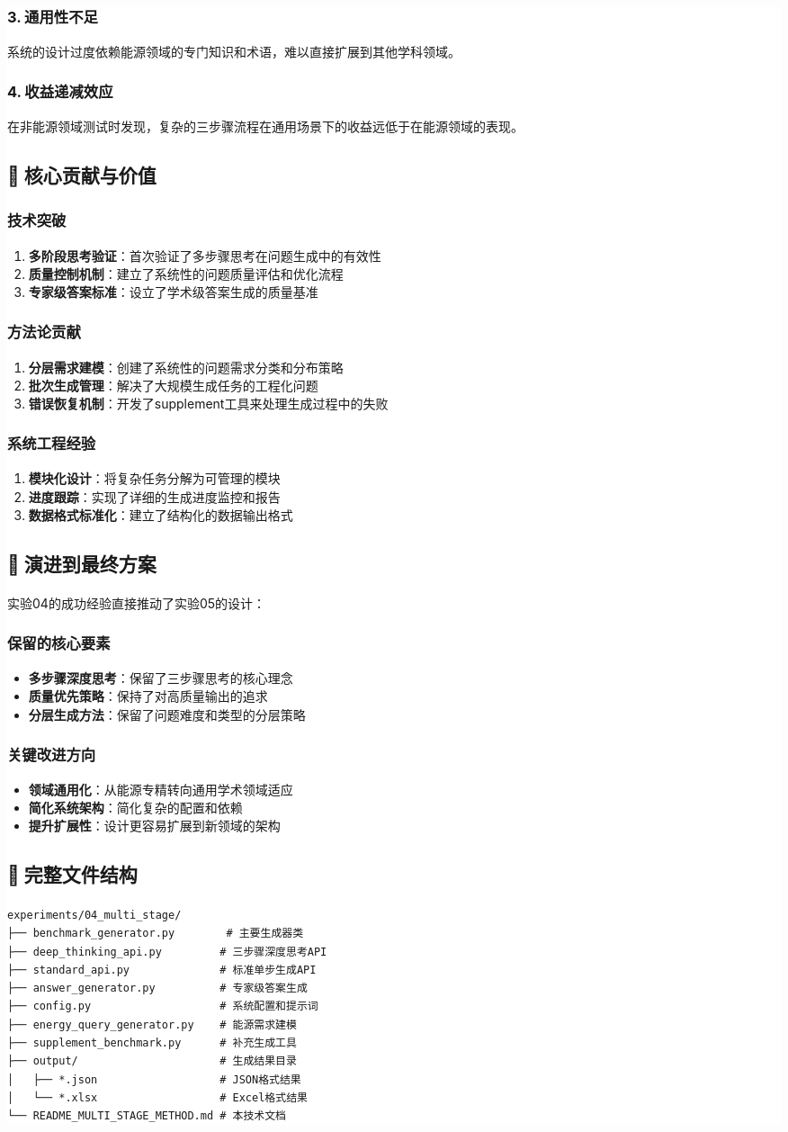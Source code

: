 ### 3. 通用性不足
系统的设计过度依赖能源领域的专门知识和术语，难以直接扩展到其他学科领域。

### 4. 收益递减效应
在非能源领域测试时发现，复杂的三步骤流程在通用场景下的收益远低于在能源领域的表现。

## 🎯 核心贡献与价值

### 技术突破
1. **多阶段思考验证**：首次验证了多步骤思考在问题生成中的有效性
2. **质量控制机制**：建立了系统性的问题质量评估和优化流程
3. **专家级答案标准**：设立了学术级答案生成的质量基准

### 方法论贡献
1. **分层需求建模**：创建了系统性的问题需求分类和分布策略
2. **批次生成管理**：解决了大规模生成任务的工程化问题
3. **错误恢复机制**：开发了supplement工具来处理生成过程中的失败

### 系统工程经验
1. **模块化设计**：将复杂任务分解为可管理的模块
2. **进度跟踪**：实现了详细的生成进度监控和报告
3. **数据格式标准化**：建立了结构化的数据输出格式

## 🔄 演进到最终方案

实验04的成功经验直接推动了实验05的设计：

### 保留的核心要素
- **多步骤深度思考**：保留了三步骤思考的核心理念
- **质量优先策略**：保持了对高质量输出的追求
- **分层生成方法**：保留了问题难度和类型的分层策略

### 关键改进方向
- **领域通用化**：从能源专精转向通用学术领域适应
- **简化系统架构**：简化复杂的配置和依赖
- **提升扩展性**：设计更容易扩展到新领域的架构

## 📁 完整文件结构
```
experiments/04_multi_stage/
├── benchmark_generator.py        # 主要生成器类
├── deep_thinking_api.py         # 三步骤深度思考API
├── standard_api.py              # 标准单步生成API
├── answer_generator.py          # 专家级答案生成
├── config.py                    # 系统配置和提示词
├── energy_query_generator.py    # 能源需求建模
├── supplement_benchmark.py      # 补充生成工具
├── output/                      # 生成结果目录
│   ├── *.json                   # JSON格式结果
│   └── *.xlsx                   # Excel格式结果
└── README_MULTI_STAGE_METHOD.md # 本技术文档
```
